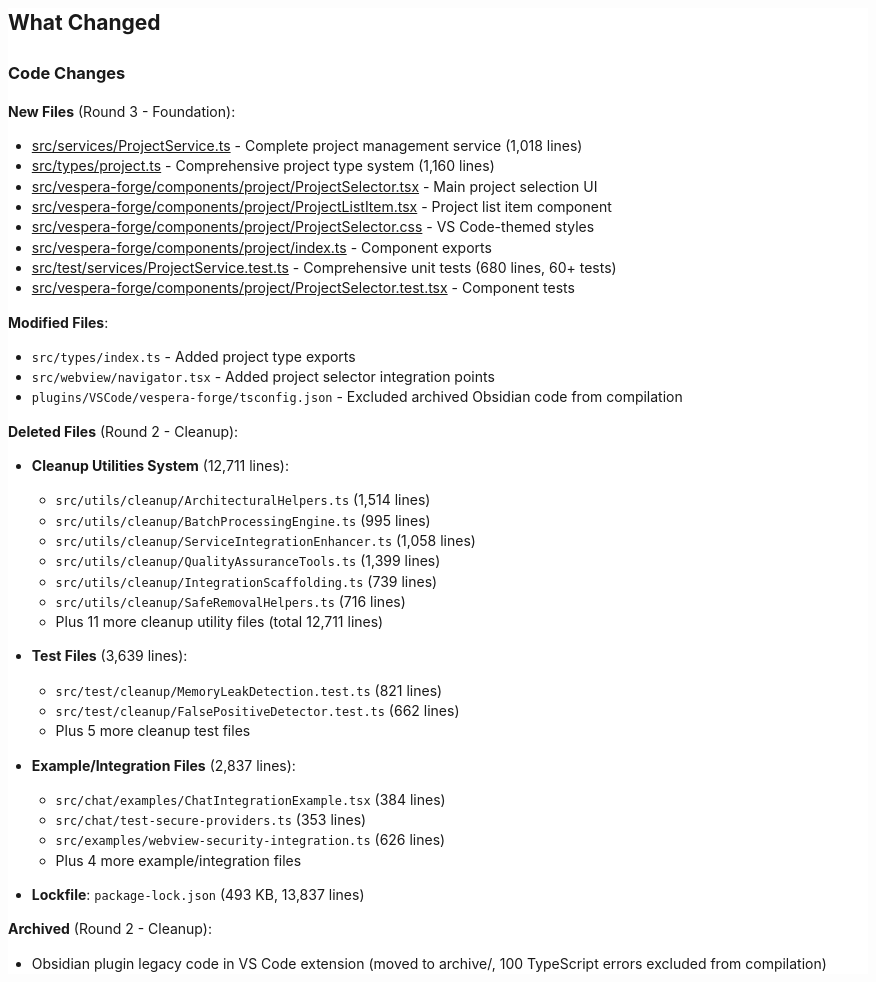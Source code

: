 
## What Changed

### Code Changes

**New Files** (Round 3 - Foundation):
- [src/services/ProjectService.ts](../../plugins/VSCode/vespera-forge/src/services/ProjectService.ts) - Complete project management service (1,018 lines)
- [src/types/project.ts](../../plugins/VSCode/vespera-forge/src/types/project.ts) - Comprehensive project type system (1,160 lines)
- [src/vespera-forge/components/project/ProjectSelector.tsx](../../plugins/VSCode/vespera-forge/src/vespera-forge/components/project/ProjectSelector.tsx) - Main project selection UI
- [src/vespera-forge/components/project/ProjectListItem.tsx](../../plugins/VSCode/vespera-forge/src/vespera-forge/components/project/ProjectListItem.tsx) - Project list item component
- [src/vespera-forge/components/project/ProjectSelector.css](../../plugins/VSCode/vespera-forge/src/vespera-forge/components/project/ProjectSelector.css) - VS Code-themed styles
- [src/vespera-forge/components/project/index.ts](../../plugins/VSCode/vespera-forge/src/vespera-forge/components/project/index.ts) - Component exports
- [src/test/services/ProjectService.test.ts](../../plugins/VSCode/vespera-forge/src/test/services/ProjectService.test.ts) - Comprehensive unit tests (680 lines, 60+ tests)
- [src/vespera-forge/components/project/ProjectSelector.test.tsx](../../plugins/VSCode/vespera-forge/src/vespera-forge/components/project/ProjectSelector.test.tsx) - Component tests

**Modified Files**:
- `src/types/index.ts` - Added project type exports
- `src/webview/navigator.tsx` - Added project selector integration points
- `plugins/VSCode/vespera-forge/tsconfig.json` - Excluded archived Obsidian code from compilation

**Deleted Files** (Round 2 - Cleanup):
- **Cleanup Utilities System** (12,711 lines):
  - `src/utils/cleanup/ArchitecturalHelpers.ts` (1,514 lines)
  - `src/utils/cleanup/BatchProcessingEngine.ts` (995 lines)
  - `src/utils/cleanup/ServiceIntegrationEnhancer.ts` (1,058 lines)
  - `src/utils/cleanup/QualityAssuranceTools.ts` (1,399 lines)
  - `src/utils/cleanup/IntegrationScaffolding.ts` (739 lines)
  - `src/utils/cleanup/SafeRemovalHelpers.ts` (716 lines)
  - Plus 11 more cleanup utility files (total 12,711 lines)

- **Test Files** (3,639 lines):
  - `src/test/cleanup/MemoryLeakDetection.test.ts` (821 lines)
  - `src/test/cleanup/FalsePositiveDetector.test.ts` (662 lines)
  - Plus 5 more cleanup test files

- **Example/Integration Files** (2,837 lines):
  - `src/chat/examples/ChatIntegrationExample.tsx` (384 lines)
  - `src/chat/test-secure-providers.ts` (353 lines)
  - `src/examples/webview-security-integration.ts` (626 lines)
  - Plus 4 more example/integration files

- **Lockfile**: `package-lock.json` (493 KB, 13,837 lines)

**Archived** (Round 2 - Cleanup):
- Obsidian plugin legacy code in VS Code extension (moved to archive/, 100 TypeScript errors excluded from compilation)
